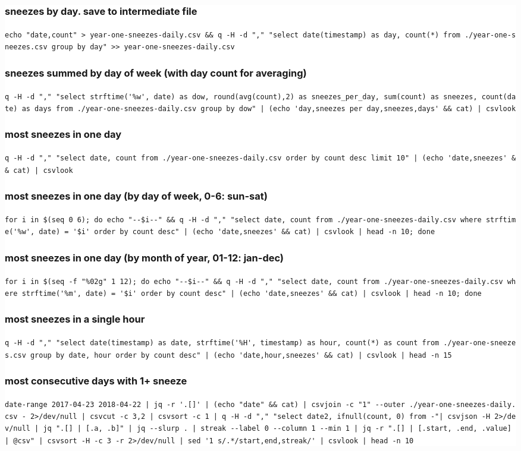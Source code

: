 ### sneezes by day. save to intermediate file

```
echo "date,count" > year-one-sneezes-daily.csv && q -H -d "," "select date(timestamp) as day, count(*) from ./year-one-sneezes.csv group by day" >> year-one-sneezes-daily.csv
```

### sneezes summed by day of week (with day count for averaging)

```
q -H -d "," "select strftime('%w', date) as dow, round(avg(count),2) as sneezes_per_day, sum(count) as sneezes, count(date) as days from ./year-one-sneezes-daily.csv group by dow" | (echo 'day,sneezes per day,sneezes,days' && cat) | csvlook
```

### most sneezes in one day

```
q -H -d "," "select date, count from ./year-one-sneezes-daily.csv order by count desc limit 10" | (echo 'date,sneezes' && cat) | csvlook
```

### most sneezes in one day (by day of week, 0-6: sun-sat)

```
for i in $(seq 0 6); do echo "--$i--" && q -H -d "," "select date, count from ./year-one-sneezes-daily.csv where strftime('%w', date) = '$i' order by count desc" | (echo 'date,sneezes' && cat) | csvlook | head -n 10; done
```

### most sneezes in one day (by month of year, 01-12: jan-dec)

```
for i in $(seq -f "%02g" 1 12); do echo "--$i--" && q -H -d "," "select date, count from ./year-one-sneezes-daily.csv where strftime('%m', date) = '$i' order by count desc" | (echo 'date,sneezes' && cat) | csvlook | head -n 10; done
```

### most sneezes in a single hour

```
q -H -d "," "select date(timestamp) as date, strftime('%H', timestamp) as hour, count(*) as count from ./year-one-sneezes.csv group by date, hour order by count desc" | (echo 'date,hour,sneezes' && cat) | csvlook | head -n 15
```

### most consecutive days with 1+ sneeze

```
date-range 2017-04-23 2018-04-22 | jq -r '.[]' | (echo "date" && cat) | csvjoin -c "1" --outer ./year-one-sneezes-daily.csv - 2>/dev/null | csvcut -c 3,2 | csvsort -c 1 | q -H -d "," "select date2, ifnull(count, 0) from -"| csvjson -H 2>/dev/null | jq ".[] | [.a, .b]" | jq --slurp . | streak --label 0 --column 1 --min 1 | jq -r ".[] | [.start, .end, .value] | @csv" | csvsort -H -c 3 -r 2>/dev/null | sed '1 s/.*/start,end,streak/' | csvlook | head -n 10
```
